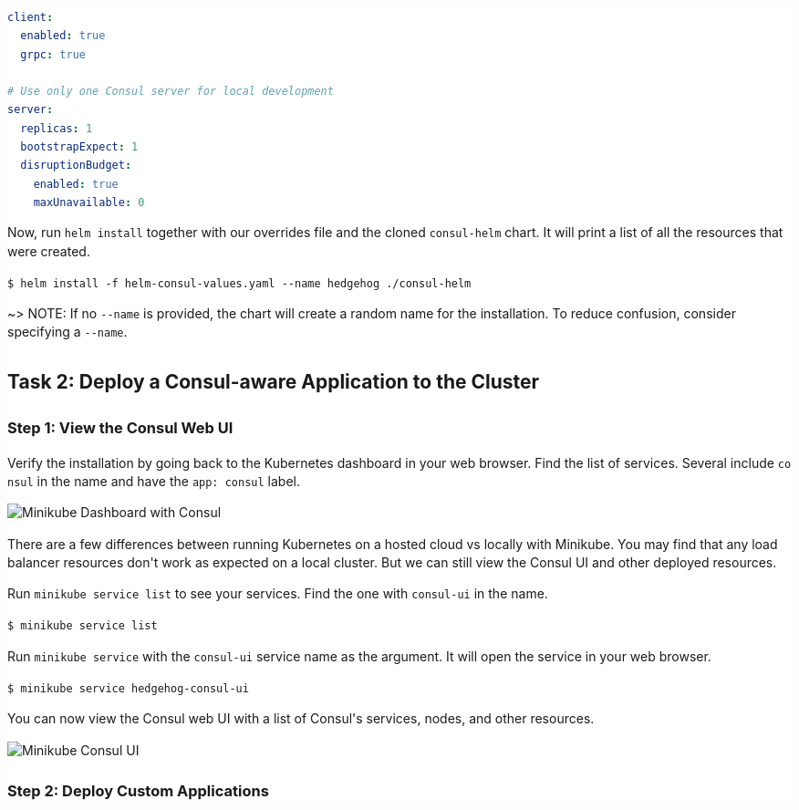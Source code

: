 ```yaml
client:
  enabled: true
  grpc: true

# Use only one Consul server for local development
server:
  replicas: 1
  bootstrapExpect: 1
  disruptionBudget:
    enabled: true
    maxUnavailable: 0
```

Now, run `helm install` together with our overrides file and the cloned `consul-helm` chart. It will print a list of all the resources that were created.

```
$ helm install -f helm-consul-values.yaml --name hedgehog ./consul-helm
```

~> NOTE: If no `--name` is provided, the chart will create a random name for the installation. To reduce confusion, consider specifying a `--name`.

## Task 2: Deploy a Consul-aware Application to the Cluster

### Step 1: View the Consul Web UI

Verify the installation by going back to the Kubernetes dashboard in your web browser. Find the list of services. Several include `consul` in the name and have the `app: consul` label.

![Minikube Dashboard with Consul](/assets/images/minikube-dashboard-consul.png 'Minikube Dashboard with Consul')

There are a few differences between running Kubernetes on a hosted cloud vs locally with Minikube. You may find that any load balancer resources don't work as expected on a local cluster. But we can still view the Consul UI and other deployed resources.

Run `minikube service list` to see your services. Find the one with `consul-ui` in the name.

```
$ minikube service list
```

Run `minikube service` with the `consul-ui` service name as the argument. It will open the service in your web browser.

```
$ minikube service hedgehog-consul-ui
```

You can now view the Consul web UI with a list of Consul's services, nodes, and other resources.

![Minikube Consul UI](/assets/images/minikube-consul-ui.png 'Minikube Consul UI')

### Step 2: Deploy Custom Applications

